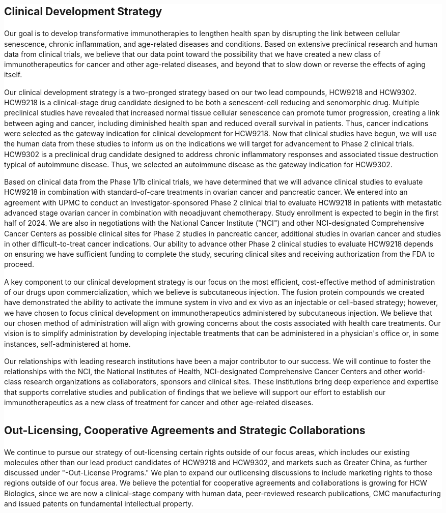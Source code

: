 ## Clinical Development Strategy

Our goal is to develop transformative immunotherapies to lengthen health span by disrupting the link between cellular senescence, chronic inflammation, and age-related diseases and conditions. Based on extensive preclinical research and human data from clinical trials, we believe that our data point toward the possibility that we have created a new class of immunotherapeutics for cancer and other age-related diseases, and beyond that to slow down or reverse the effects of aging itself.

Our clinical development strategy is a two-pronged strategy based on our two lead compounds, HCW9218 and HCW9302. HCW9218 is a clinical-stage drug candidate designed to be both a senescent-cell reducing and senomorphic drug. Multiple preclinical studies have revealed that increased normal tissue cellular senescence can promote tumor progression, creating a link between aging and cancer, including diminished health span and reduced overall survival in patients. Thus, cancer indications were selected as the gateway indication for clinical development for HCW9218. Now that clinical studies have begun, we will use the human data from these studies to inform us on the indications we will target for advancement to Phase 2 clinical trials. HCW9302 is a preclinical drug candidate designed to address chronic inflammatory responses and associated tissue destruction typical of autoimmune disease. Thus, we selected an autoimmune disease as the gateway indication for HCW9302.

Based on clinical data from the Phase 1/1b clinical trials, we have determined that we will advance clinical studies to evaluate HCW9218 in combination with standard-of-care treatments in ovarian cancer and pancreatic cancer. We entered into an agreement with UPMC to conduct an Investigator-sponsored Phase 2 clinical trial to evaluate HCW9218 in patients with metastatic advanced stage ovarian cancer in combination with neoadjuvant chemotherapy. Study enrollment is expected to begin in the first half of 2024. We are also in negotiations with the National Cancer Institute ("NCI") and other NCI-designated Comprehensive Cancer Centers as possible clinical sites for Phase 2 studies in pancreatic cancer, additional studies in ovarian cancer and studies in other difficult-to-treat cancer indications. Our ability to advance other Phase 2 clinical studies to evaluate HCW9218 depends on ensuring we have sufficient funding to complete the study, securing clinical sites and receiving authorization from the FDA to proceed.

A key component to our clinical development strategy is our focus on the most efficient, cost-effective method of administration of our drugs upon commercialization, which we believe is subcutaneous injection. The fusion protein compounds we created have demonstrated the ability to activate the immune system in vivo and ex vivo as an injectable or cell-based strategy; however, we have chosen to focus clinical development on immunotherapeutics administered by subcutaneous injection. We believe that our chosen method of administration will align with growing concerns about the costs associated with health care treatments. Our vision is to simplify administration by developing injectable treatments that can be administered in a physician's office or, in some instances, self-administered at home.

Our relationships with leading research institutions have been a major contributor to our success. We will continue to foster the relationships with the NCI, the National Institutes of Health, NCI-designated Comprehensive Cancer Centers and other world-class research organizations as collaborators, sponsors and clinical sites. These institutions bring deep experience and expertise that supports correlative studies and publication of findings that we believe will support our effort to establish our immunotherapeutics as a new class of treatment for cancer and other age-related diseases.

## Out-Licensing, Cooperative Agreements and Strategic Collaborations

We continue to pursue our strategy of out-licensing certain rights outside of our focus areas, which includes our existing molecules other than our lead product candidates of HCW9218 and HCW9302, and markets such as Greater China, as further discussed under "-Out-License Programs." We plan to expand our outlicensing discussions to include marketing rights to those regions outside of our focus area. We believe the potential for cooperative agreements and collaborations is growing for HCW Biologics, since we are now a clinical-stage company with human data, peer-reviewed research publications, CMC manufacturing and issued patents on fundamental intellectual property.
